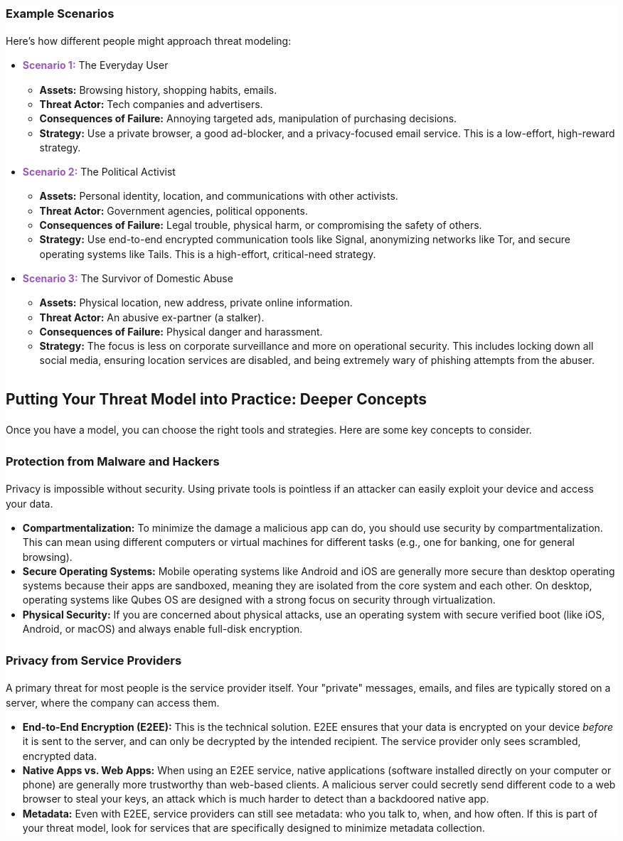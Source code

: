 ### Example Scenarios

Here’s how different people might approach threat modeling:

* <span style="color:#9b59b6;"><strong>Scenario 1:</strong></span> The Everyday User
    * **Assets:** Browsing history, shopping habits, emails.  
    * **Threat Actor:** Tech companies and advertisers.  
    * **Consequences of Failure:** Annoying targeted ads, manipulation of purchasing decisions.  
    * **Strategy:** Use a private browser, a good ad-blocker, and a privacy-focused email service. This is a low-effort, high-reward strategy.

* <span style="color:#9b59b6;"><strong>Scenario 2:</strong></span> The Political Activist  
    * **Assets:** Personal identity, location, and communications with other activists.  
    * **Threat Actor:** Government agencies, political opponents.  
    * **Consequences of Failure:** Legal trouble, physical harm, or compromising the safety of others.  
    * **Strategy:** Use end-to-end encrypted communication tools like Signal, anonymizing networks like Tor, and secure operating systems like Tails. This is a high-effort, critical-need strategy.

* <span style="color:#9b59b6;"><strong>Scenario 3:</strong></span> The Survivor of Domestic Abuse  
    * **Assets:** Physical location, new address, private online information.  
    * **Threat Actor:** An abusive ex-partner (a stalker).  
    * **Consequences of Failure:** Physical danger and harassment.  
    * **Strategy:** The focus is less on corporate surveillance and more on operational security. This includes locking down all social media, ensuring location services are disabled, and being extremely wary of phishing attempts from the abuser.


## Putting Your Threat Model into Practice: Deeper Concepts

Once you have a model, you can choose the right tools and strategies. Here are some key concepts to consider.

### Protection from Malware and Hackers

Privacy is impossible without security. Using private tools is pointless if an attacker can easily exploit your device and access your data.

* **Compartmentalization:** To minimize the damage a malicious app can do, you should use security by compartmentalization. This can mean using different computers or virtual machines for different tasks (e.g., one for banking, one for general browsing).
* **Secure Operating Systems:** Mobile operating systems like Android and iOS are generally more secure than desktop operating systems because their apps are sandboxed, meaning they are isolated from the core system and each other. On desktop, operating systems like Qubes OS are designed with a strong focus on security through virtualization.
* **Physical Security:** If you are concerned about physical attacks, use an operating system with secure verified boot (like iOS, Android, or macOS) and always enable full-disk encryption.

### Privacy from Service Providers

A primary threat for most people is the service provider itself. Your "private" messages, emails, and files are typically stored on a server, where the company can access them.

* **End-to-End Encryption (E2EE):** This is the technical solution. E2EE ensures that your data is encrypted on your device *before* it is sent to the server, and can only be decrypted by the intended recipient. The service provider only sees scrambled, encrypted data.
* **Native Apps vs. Web Apps:** When using an E2EE service, native applications (software installed directly on your computer or phone) are generally more trustworthy than web-based clients. A malicious server could secretly send different code to a web browser to steal your keys, an attack which is much harder to detect than a backdoored native app.
* **Metadata:** Even with E2EE, service providers can still see metadata: who you talk to, when, and how often. If this is part of your threat model, look for services that are specifically designed to minimize metadata collection.
